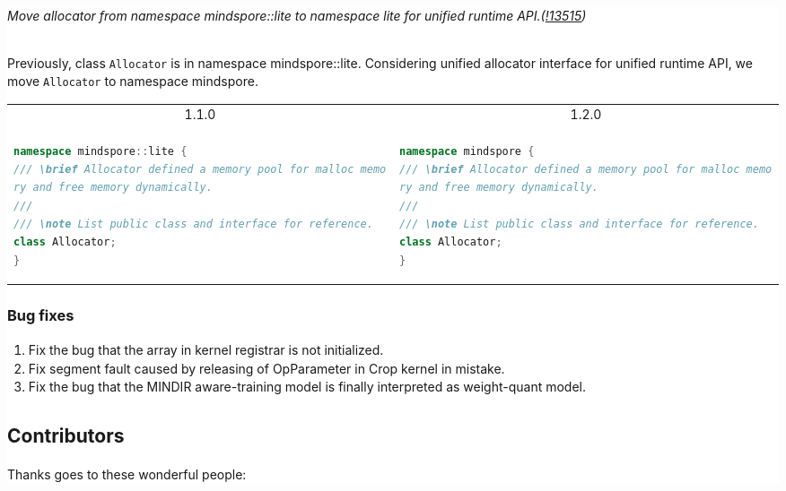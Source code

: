 </td>
</tr>
</table>

###### Move allocator from namespace mindspore::lite to namespace lite for unified runtime API.([!13515](https://gitee.com/mindspore/mindspore/pulls/13515))

Previously, class `Allocator` is in namespace mindspore::lite. Considering unified allocator interface for unified runtime API, we move `Allocator` to namespace mindspore.

<table>
<tr>
<td style="text-align:center"> 1.1.0 </td> <td style="text-align:center"> 1.2.0 </td>
</tr>
<tr>
<td>

```cpp
namespace mindspore::lite {
/// \brief Allocator defined a memory pool for malloc memory and free memory dynamically.
///
/// \note List public class and interface for reference.
class Allocator;
}
```

</td>
<td>

```cpp
namespace mindspore {
/// \brief Allocator defined a memory pool for malloc memory and free memory dynamically.
///
/// \note List public class and interface for reference.
class Allocator;
}
```

</td>
</tr>
</table>

### Bug fixes

1. Fix the bug that the array in kernel registrar is not initialized.
2. Fix segment fault caused by releasing of OpParameter in Crop kernel in mistake.
3. Fix the bug that the MINDIR aware-training model is finally interpreted as weight-quant model.

## Contributors

Thanks goes to these wonderful people:
